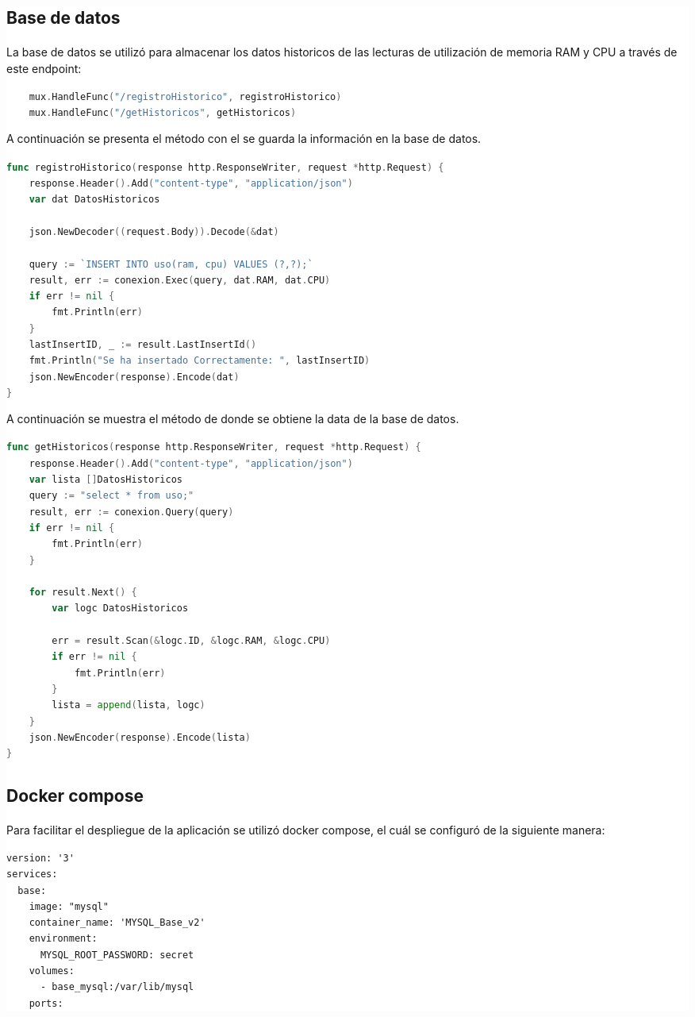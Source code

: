 ## Base de datos
La base de datos se utilizó para almacenar los datos historicos de las lecturas de utilización de memoria RAM y CPU a través de este endpoint:
```go
	mux.HandleFunc("/registroHistorico", registroHistorico)
	mux.HandleFunc("/getHistoricos", getHistoricos)
```
A continuación se presenta el método con el se guarda la información en la base de datos.
```go
func registroHistorico(response http.ResponseWriter, request *http.Request) {
	response.Header().Add("content-type", "application/json")
	var dat DatosHistoricos

	json.NewDecoder((request.Body)).Decode(&dat)

	query := `INSERT INTO uso(ram, cpu) VALUES (?,?);`
	result, err := conexion.Exec(query, dat.RAM, dat.CPU)
	if err != nil {
		fmt.Println(err)
	}
	lastInsertID, _ := result.LastInsertId()
	fmt.Println("Se ha insertado Correctamente: ", lastInsertID)
	json.NewEncoder(response).Encode(dat)
}
```

A continuación se muestra el método de donde se obtiene la data de la base de datos.
```go
func getHistoricos(response http.ResponseWriter, request *http.Request) {
	response.Header().Add("content-type", "application/json")
	var lista []DatosHistoricos
	query := "select * from uso;"
	result, err := conexion.Query(query)
	if err != nil {
		fmt.Println(err)
	}

	for result.Next() {
		var logc DatosHistoricos

		err = result.Scan(&logc.ID, &logc.RAM, &logc.CPU)
		if err != nil {
			fmt.Println(err)
		}
		lista = append(lista, logc)
	}
	json.NewEncoder(response).Encode(lista)
}
```
## Docker compose
Para facilitar el despliegue de la aplicación se utilizó docker compose, el cuál se configuró de la siguiente manera:
```txt
version: '3'
services:
  base:
    image: "mysql"
    container_name: 'MYSQL_Base_v2'
    environment:
      MYSQL_ROOT_PASSWORD: secret
    volumes:
      - base_mysql:/var/lib/mysql
    ports:
```